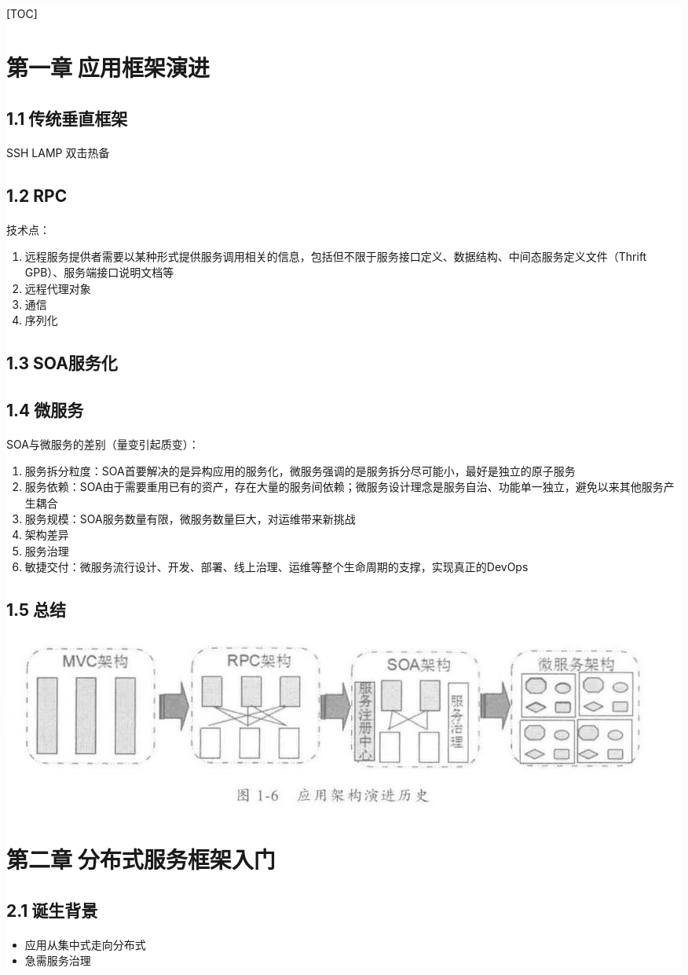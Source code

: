 [TOC]

# 第一章 应用框架演进

## 1.1 传统垂直框架

SSH LAMP 双击热备

## 1.2 RPC

技术点：

1. 远程服务提供者需要以某种形式提供服务调用相关的信息，包括但不限于服务接口定义、数据结构、中间态服务定义文件（Thrift GPB）、服务端接口说明文档等
2. 远程代理对象
3. 通信
4. 序列化

## 1.3 SOA服务化

## 1.4 微服务

SOA与微服务的差别（量变引起质变）：

1. 服务拆分粒度：SOA首要解决的是异构应用的服务化，微服务强调的是服务拆分尽可能小，最好是独立的原子服务
2. 服务依赖：SOA由于需要重用已有的资产，存在大量的服务间依赖；微服务设计理念是服务自治、功能单一独立，避免以来其他服务产生耦合
3. 服务规模：SOA服务数量有限，微服务数量巨大，对运维带来新挑战
4. 架构差异
5. 服务治理
6. 敏捷交付：微服务流行设计、开发、部署、线上治理、运维等整个生命周期的支撑，实现真正的DevOps

## 1.5 总结
![](media/1-6.jpg)

# 第二章 分布式服务框架入门

## 2.1 诞生背景
- 应用从集中式走向分布式
- 急需服务治理
